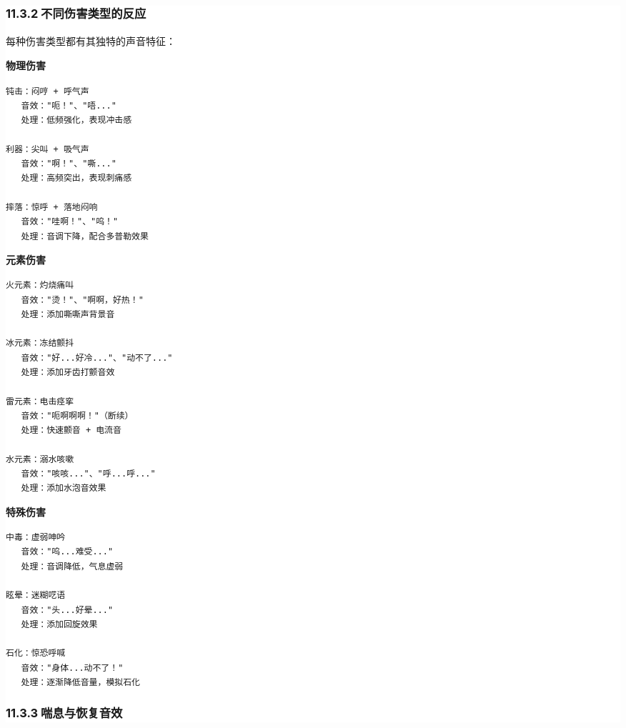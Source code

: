 ### 11.3.2 不同伤害类型的反应

每种伤害类型都有其独特的声音特征：

**物理伤害**
```
钝击：闷哼 + 呼气声
   音效："呃！"、"唔..."
   处理：低频强化，表现冲击感
   
利器：尖叫 + 吸气声  
   音效："啊！"、"嘶..."
   处理：高频突出，表现刺痛感
   
摔落：惊呼 + 落地闷响
   音效："哇啊！"、"呜！"
   处理：音调下降，配合多普勒效果
```

**元素伤害**
```
火元素：灼烧痛叫
   音效："烫！"、"啊啊，好热！"
   处理：添加嘶嘶声背景音
   
冰元素：冻结颤抖
   音效："好...好冷..."、"动不了..."
   处理：添加牙齿打颤音效
   
雷元素：电击痉挛
   音效："呃啊啊啊！"（断续）
   处理：快速颤音 + 电流音
   
水元素：溺水咳嗽
   音效："咳咳..."、"呼...呼..."
   处理：添加水泡音效果
```

**特殊伤害**
```
中毒：虚弱呻吟
   音效："呜...难受..."
   处理：音调降低，气息虚弱
   
眩晕：迷糊呓语
   音效："头...好晕..."
   处理：添加回旋效果
   
石化：惊恐呼喊
   音效："身体...动不了！"
   处理：逐渐降低音量，模拟石化
```

### 11.3.3 喘息与恢复音效
